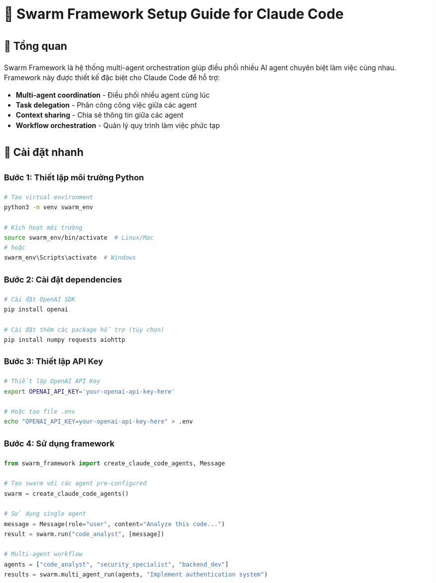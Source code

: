 # 🐝 Swarm Framework Setup Guide for Claude Code

## 📖 Tổng quan

Swarm Framework là hệ thống multi-agent orchestration giúp điều phối nhiều AI agent chuyên biệt làm việc cùng nhau. Framework này được thiết kế đặc biệt cho Claude Code để hỗ trợ:

- **Multi-agent coordination** - Điều phối nhiều agent cùng lúc
- **Task delegation** - Phân công công việc giữa các agent
- **Context sharing** - Chia sẻ thông tin giữa các agent  
- **Workflow orchestration** - Quản lý quy trình làm việc phức tạp

## 🚀 Cài đặt nhanh

### Bước 1: Thiết lập môi trường Python

```bash
# Tạo virtual environment
python3 -m venv swarm_env

# Kích hoạt môi trường
source swarm_env/bin/activate  # Linux/Mac
# hoặc
swarm_env\Scripts\activate  # Windows
```

### Bước 2: Cài đặt dependencies

```bash
# Cài đặt OpenAI SDK
pip install openai

# Cài đặt thêm các package hỗ trợ (tùy chọn)
pip install numpy requests aiohttp
```

### Bước 3: Thiết lập API Key

```bash
# Thiết lập OpenAI API Key
export OPENAI_API_KEY='your-openai-api-key-here'

# Hoặc tạo file .env
echo "OPENAI_API_KEY=your-openai-api-key-here" > .env
```

### Bước 4: Sử dụng framework

```python
from swarm_framework import create_claude_code_agents, Message

# Tạo swarm với các agent pre-configured
swarm = create_claude_code_agents()

# Sử dụng single agent
message = Message(role="user", content="Analyze this code...")
result = swarm.run("code_analyst", [message])

# Multi-agent workflow
agents = ["code_analyst", "security_specialist", "backend_dev"]
results = swarm.multi_agent_run(agents, "Implement authentication system")
```
